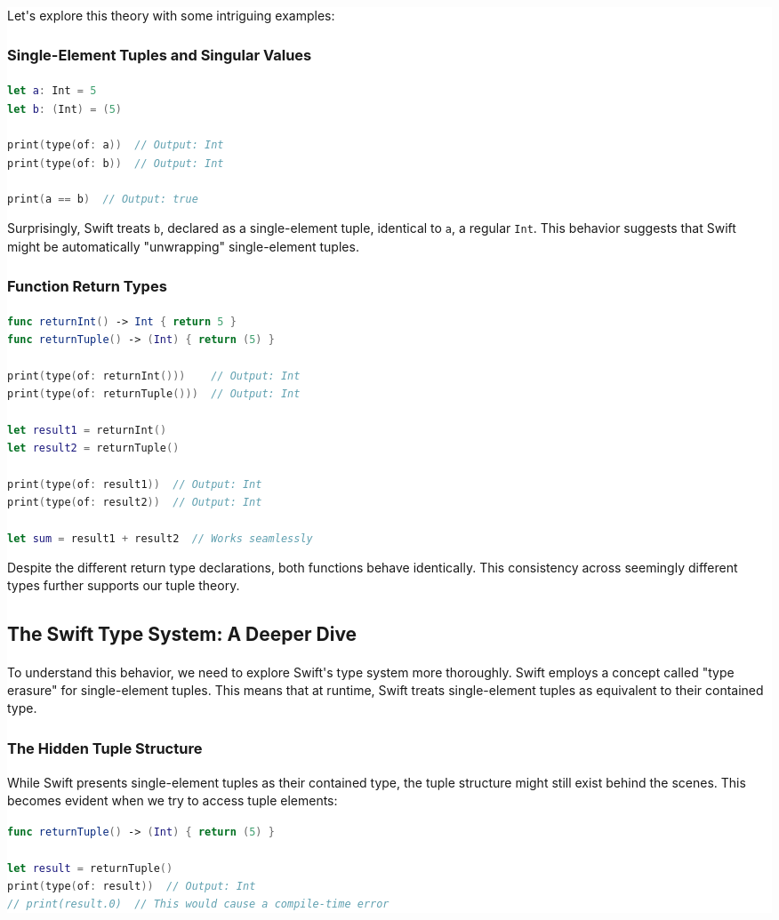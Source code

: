 Let's explore this theory with some intriguing examples:

### Single-Element Tuples and Singular Values

```swift
let a: Int = 5
let b: (Int) = (5)

print(type(of: a))  // Output: Int
print(type(of: b))  // Output: Int

print(a == b)  // Output: true
```

Surprisingly, Swift treats `b`, declared as a single-element tuple, identical to `a`, a regular `Int`. This behavior suggests that Swift might be automatically "unwrapping" single-element tuples.

### Function Return Types

```swift
func returnInt() -> Int { return 5 }
func returnTuple() -> (Int) { return (5) }

print(type(of: returnInt()))    // Output: Int
print(type(of: returnTuple()))  // Output: Int

let result1 = returnInt()
let result2 = returnTuple()

print(type(of: result1))  // Output: Int
print(type(of: result2))  // Output: Int

let sum = result1 + result2  // Works seamlessly
```

Despite the different return type declarations, both functions behave identically. This consistency across seemingly different types further supports our tuple theory.

## The Swift Type System: A Deeper Dive

To understand this behavior, we need to explore Swift's type system more thoroughly. Swift employs a concept called "type erasure" for single-element tuples. This means that at runtime, Swift treats single-element tuples as equivalent to their contained type.

### The Hidden Tuple Structure

While Swift presents single-element tuples as their contained type, the tuple structure might still exist behind the scenes. This becomes evident when we try to access tuple elements:

```swift
func returnTuple() -> (Int) { return (5) }

let result = returnTuple()
print(type(of: result))  // Output: Int
// print(result.0)  // This would cause a compile-time error
```
